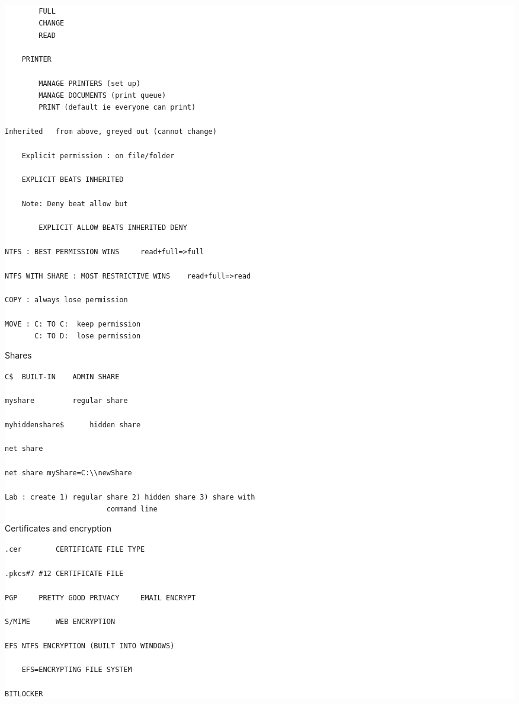 ```
		FULL
		CHANGE			
		READ

	PRINTER

		MANAGE PRINTERS (set up)
		MANAGE DOCUMENTS (print queue)
		PRINT (default ie everyone can print)

Inherited	from above, greyed out (cannot change)

	Explicit permission : on file/folder

	EXPLICIT BEATS INHERITED

	Note: Deny beat allow but 

		EXPLICIT ALLOW BEATS INHERITED DENY

NTFS : BEST PERMISSION WINS 	read+full=>full

NTFS WITH SHARE : MOST RESTRICTIVE WINS    read+full=>read

COPY : always lose permission

MOVE : C: TO C:  keep permission
       C: TO D:  lose permission

```

Shares

```
C$	BUILT-IN	ADMIN SHARE

myshare			regular share

myhiddenshare$		hidden share

net share

net share myShare=C:\\newShare

Lab : create 1) regular share 2) hidden share 3) share with 
						command line

```

Certificates and encryption

```
.cer		CERTIFICATE FILE TYPE	

.pkcs#7 #12	CERTIFICATE FILE

PGP		PRETTY GOOD PRIVACY 	EMAIL ENCRYPT

S/MIME		WEB ENCRYPTION

EFS	NTFS ENCRYPTION (BUILT INTO WINDOWS)

	EFS=ENCRYPTING FILE SYSTEM

BITLOCKER
```